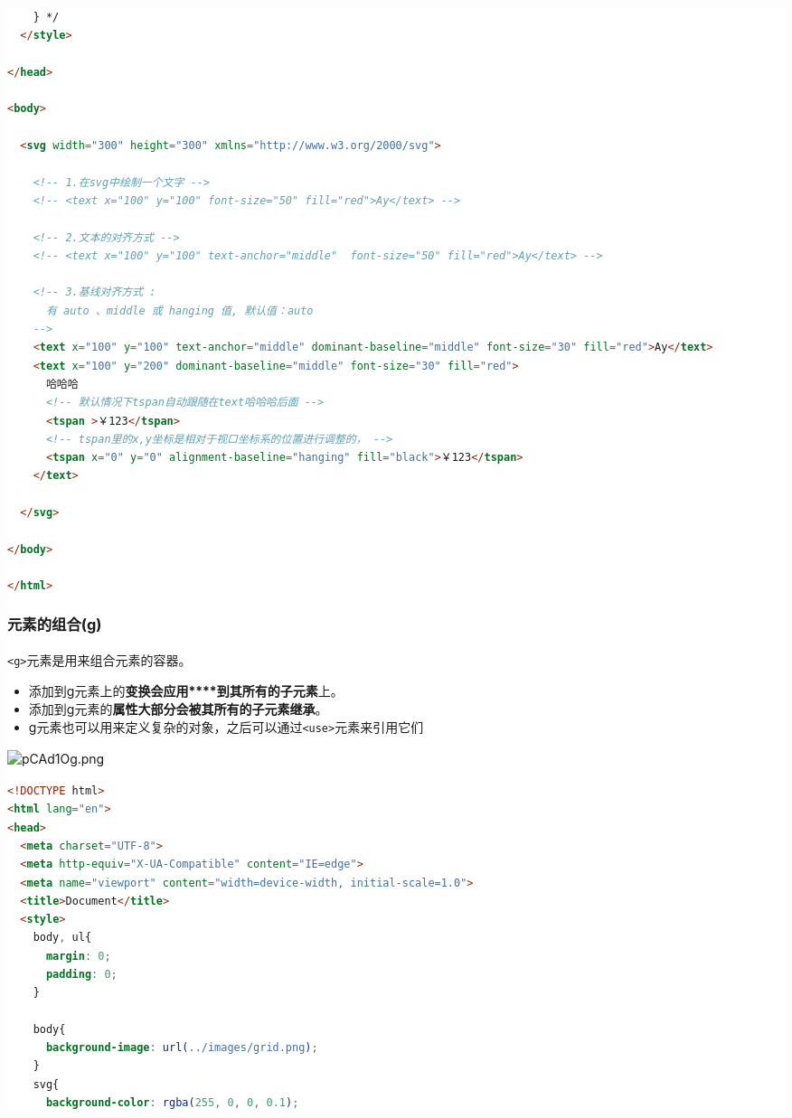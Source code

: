```html
    } */
  </style>

</head>

<body>

  <svg width="300" height="300" xmlns="http://www.w3.org/2000/svg">

    <!-- 1.在svg中绘制一个文字 -->
    <!-- <text x="100" y="100" font-size="50" fill="red">Ay</text> -->

    <!-- 2.文本的对齐方式 -->
    <!-- <text x="100" y="100" text-anchor="middle"  font-size="50" fill="red">Ay</text> -->

    <!-- 3.基线对齐方式 :
      有 auto 、middle 或 hanging 值, 默认值：auto
    -->
    <text x="100" y="100" text-anchor="middle" dominant-baseline="middle" font-size="30" fill="red">Ay</text>
    <text x="100" y="200" dominant-baseline="middle" font-size="30" fill="red">
      哈哈哈
      <!-- 默认情况下tspan自动跟随在text哈哈哈后面 -->
      <tspan >￥123</tspan>
      <!-- tspan里的x,y坐标是相对于视口坐标系的位置进行调整的， -->
      <tspan x="0" y="0" alignment-baseline="hanging" fill="black">￥123</tspan>
    </text>

  </svg>

</body>

</html>
```

### 元素的组合(g)

`<g>`元素是用来组合元素的容器。

- 添加到g元素上的**变换会应用****到其所有的子元素**上。
- 添加到g元素的**属性大部分会被其所有的子元素继承**。
- g元素也可以用来定义复杂的对象，之后可以通过`<use>`元素来引用它们

![pCAd1Og.png](https://s1.ax1x.com/2023/06/09/pCAd1Og.png)

```html
<!DOCTYPE html>
<html lang="en">
<head>
  <meta charset="UTF-8">
  <meta http-equiv="X-UA-Compatible" content="IE=edge">
  <meta name="viewport" content="width=device-width, initial-scale=1.0">
  <title>Document</title>
  <style>
    body, ul{
      margin: 0;
      padding: 0;
    }

    body{
      background-image: url(../images/grid.png);
    }
    svg{
      background-color: rgba(255, 0, 0, 0.1);
```